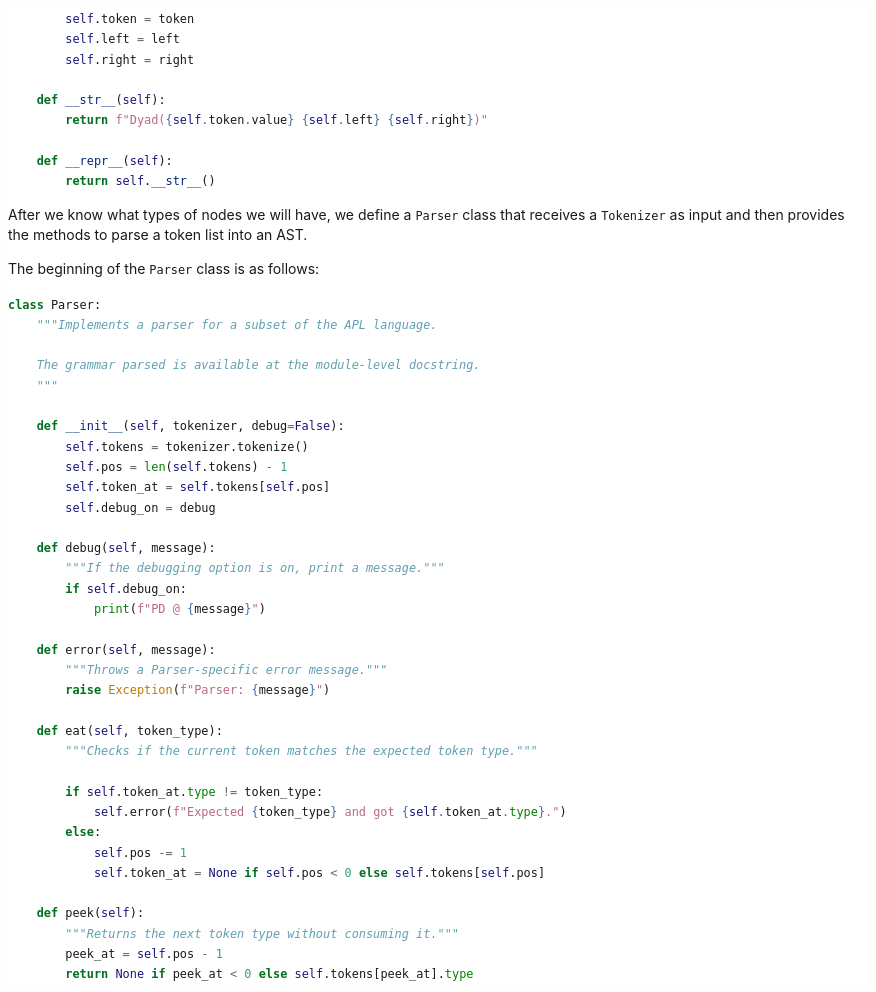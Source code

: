 ```py
        self.token = token
        self.left = left
        self.right = right

    def __str__(self):
        return f"Dyad({self.token.value} {self.left} {self.right})"

    def __repr__(self):
        return self.__str__()
```

After we know what types of nodes we will have, we define a `Parser` class that receives a `Tokenizer` as input and then provides the methods to parse a token list into an AST.

The beginning of the `Parser` class is as follows:

```py
class Parser:
    """Implements a parser for a subset of the APL language.

    The grammar parsed is available at the module-level docstring.
    """

    def __init__(self, tokenizer, debug=False):
        self.tokens = tokenizer.tokenize()
        self.pos = len(self.tokens) - 1
        self.token_at = self.tokens[self.pos]
        self.debug_on = debug

    def debug(self, message):
        """If the debugging option is on, print a message."""
        if self.debug_on:
            print(f"PD @ {message}")

    def error(self, message):
        """Throws a Parser-specific error message."""
        raise Exception(f"Parser: {message}")

    def eat(self, token_type):
        """Checks if the current token matches the expected token type."""

        if self.token_at.type != token_type:
            self.error(f"Expected {token_type} and got {self.token_at.type}.")
        else:
            self.pos -= 1
            self.token_at = None if self.pos < 0 else self.tokens[self.pos]

    def peek(self):
        """Returns the next token type without consuming it."""
        peek_at = self.pos - 1
        return None if peek_at < 0 else self.tokens[peek_at].type
```


[apl-wiki]: https://aplwiki.com/
[apl-wiki-scalar]: https://aplwiki.com/wiki/Scalar
[apl-wiki-array]: https://aplwiki.com/wiki/Array
[apl-wiki-operator]: https://aplwiki.com/wiki/Operator
[apl-wiki-dyad]: https://aplwiki.com/wiki/Dyadic_function
[apl-wiki-monad]: https://aplwiki.com/wiki/Monadic_function
[apl-wiki-high-minus]: https://aplwiki.com/wiki/High_minus
[lsbasi]: https://ruslanspivak.com/lsbasi-part1/
[lsbasi-part8]: https://ruslanspivak.com/lsbasi-part8/
[lsbasi-part7]: https://ruslanspivak.com/lsbasi-part7/
[roj-blog]: https://mathspp.com/blog/creating-programming-language-from-scratch
[apl-orchard]: https://chat.stackexchange.com/rooms/52405/the-apl-orchard
[rgspl-repo]: https://github.com/RodrigoGiraoSerrao/RGSPL
[rgspl1]: https://github.com/RodrigoGiraoSerrao/RGSPL/releases/v0.1
[bnf-wiki]: https://en.wikipedia.org/wiki/Backus%E2%80%93Naur_form
[visitor-wiki]: https://en.wikipedia.org/wiki/Visitor_pattern